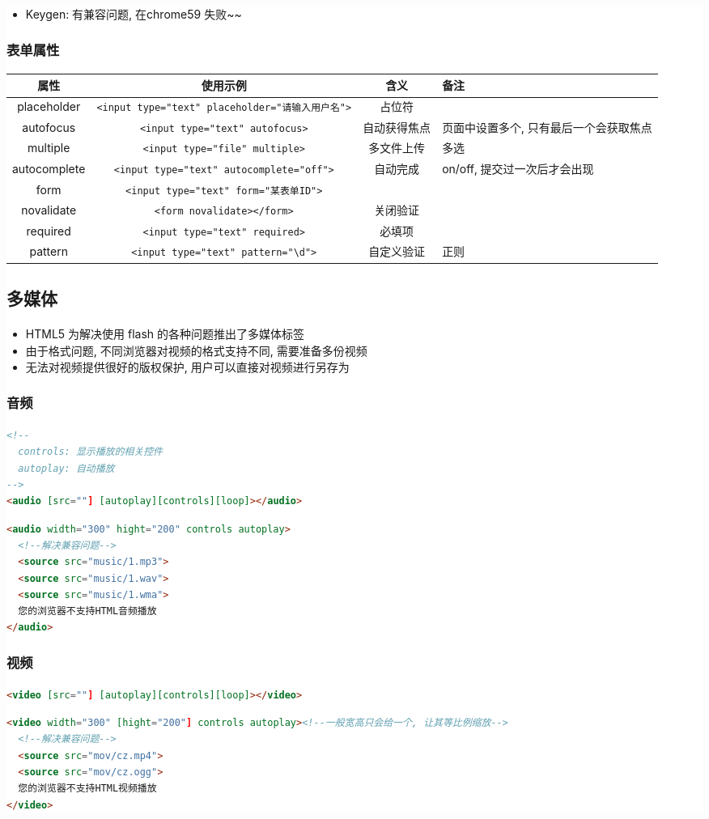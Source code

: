 + Keygen: 有兼容问题, 在chrome59 失败~~

### 表单属性

|      属性      |                   使用示例                   |   含义   | 备注                   |
| :----------: | :--------------------------------------: | :----: | :------------------- |
| placeholder  | `<input type="text" placeholder="请输入用户名">` |  占位符   |                      |
|  autofocus   |     `<input type="text" autofocus>`      | 自动获得焦点 | 页面中设置多个, 只有最后一个会获取焦点 |
|   multiple   |      `<input type="file" multiple>`      | 多文件上传  | 多选                   |
| autocomplete | `<input type="text" autocomplete="off">` |  自动完成  | on/off, 提交过一次后才会出现   |
|     form     |    `<input type="text" form="某表单ID">`    |        |                      |
|  novalidate  |        `<form novalidate></form>`        |  关闭验证  |                      |
|   required   |      `<input type="text" required>`      |  必填项   |                      |
|   pattern    |    `<input type="text" pattern="\d">`    | 自定义验证  | 正则                   |

## 多媒体

+ HTML5 为解决使用 flash 的各种问题推出了多媒体标签
+ 由于格式问题, 不同浏览器对视频的格式支持不同, 需要准备多份视频
+ 无法对视频提供很好的版权保护, 用户可以直接对视频进行另存为

### 音频

```html
<!--
  controls: 显示播放的相关控件
  autoplay: 自动播放
-->
<audio [src=""] [autoplay][controls][loop]></audio>
```

```html
<audio width="300" hight="200" controls autoplay>
  <!--解决兼容问题-->
  <source src="music/1.mp3">
  <source src="music/1.wav">
  <source src="music/1.wma">
  您的浏览器不支持HTML音频播放
</audio>
```

### 视频

```html
<video [src=""] [autoplay][controls][loop]></video>
```

```html
<video width="300" [hight="200"] controls autoplay><!--一般宽高只会给一个, 让其等比例缩放-->
  <!--解决兼容问题-->
  <source src="mov/cz.mp4">
  <source src="mov/cz.ogg">
  您的浏览器不支持HTML视频播放
</video>
```
